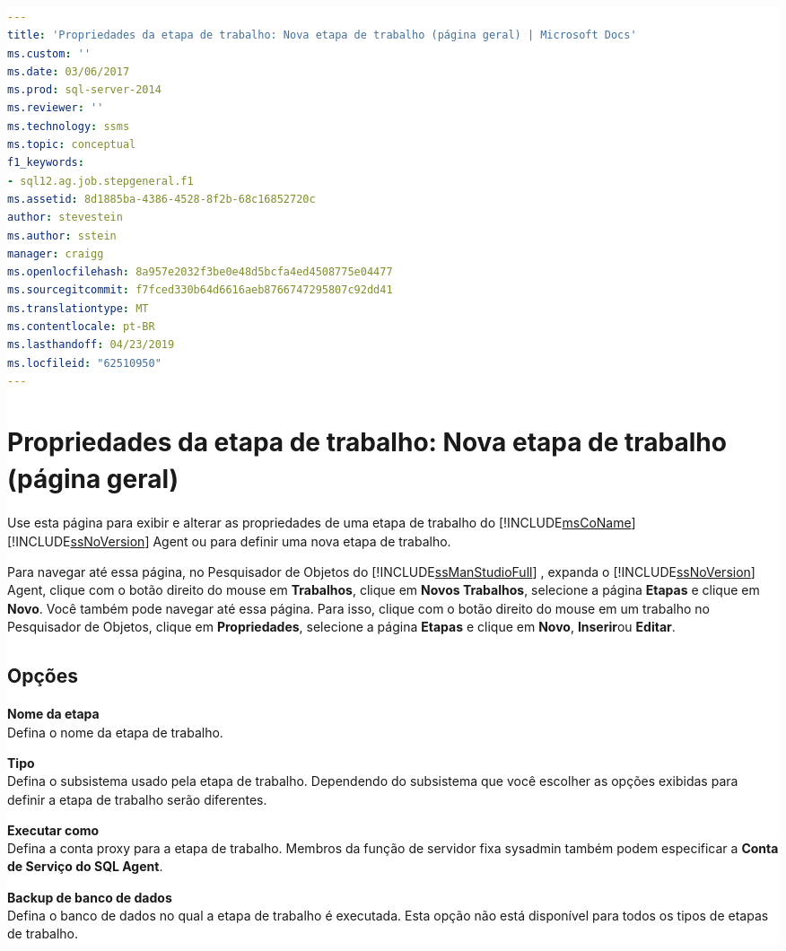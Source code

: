 ```yaml
---
title: 'Propriedades da etapa de trabalho: Nova etapa de trabalho (página geral) | Microsoft Docs'
ms.custom: ''
ms.date: 03/06/2017
ms.prod: sql-server-2014
ms.reviewer: ''
ms.technology: ssms
ms.topic: conceptual
f1_keywords:
- sql12.ag.job.stepgeneral.f1
ms.assetid: 8d1885ba-4386-4528-8f2b-68c16852720c
author: stevestein
ms.author: sstein
manager: craigg
ms.openlocfilehash: 8a957e2032f3be0e48d5bcfa4ed4508775e04477
ms.sourcegitcommit: f7fced330b64d6616aeb8766747295807c92dd41
ms.translationtype: MT
ms.contentlocale: pt-BR
ms.lasthandoff: 04/23/2019
ms.locfileid: "62510950"
---
```

# <a name="job-step-properties-new-job-step-general-page"></a>Propriedades da etapa de trabalho: Nova etapa de trabalho (página geral)
  Use esta página para exibir e alterar as propriedades de uma etapa de trabalho do [!INCLUDE[msCoName](../../includes/msconame-md.md)] [!INCLUDE[ssNoVersion](../../includes/ssnoversion-md.md)] Agent ou para definir uma nova etapa de trabalho.  
  
 Para navegar até essa página, no Pesquisador de Objetos do [!INCLUDE[ssManStudioFull](../../includes/ssmanstudiofull-md.md)] , expanda o [!INCLUDE[ssNoVersion](../../includes/ssnoversion-md.md)] Agent, clique com o botão direito do mouse em **Trabalhos**, clique em **Novos Trabalhos**, selecione a página **Etapas** e clique em **Novo**. Você também pode navegar até essa página. Para isso, clique com o botão direito do mouse em um trabalho no Pesquisador de Objetos, clique em **Propriedades**, selecione a página **Etapas** e clique em **Novo**, **Inserir**ou **Editar**.  
  
## <a name="options"></a>Opções  
 **Nome da etapa**  
 Defina o nome da etapa de trabalho.  
  
 **Tipo**  
 Defina o subsistema usado pela etapa de trabalho. Dependendo do subsistema que você escolher as opções exibidas para definir a etapa de trabalho serão diferentes.  
  
 **Executar como**  
 Defina a conta proxy para a etapa de trabalho. Membros da função de servidor fixa sysadmin também podem especificar a **Conta de Serviço do SQL Agent**.  
  
 **Backup de banco de dados**  
 Defina o banco de dados no qual a etapa de trabalho é executada. Esta opção não está disponível para todos os tipos de etapas de trabalho.  
  